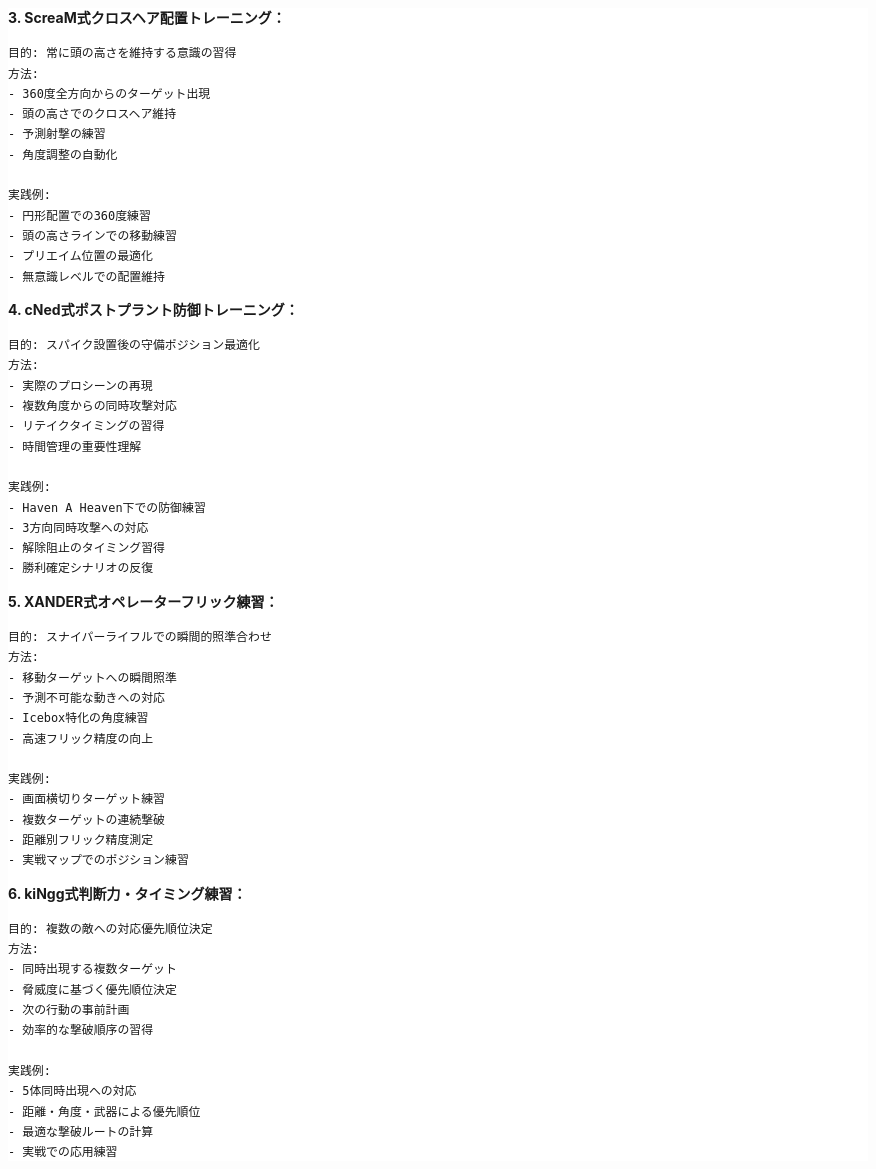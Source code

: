 **3. ScreaM式クロスヘア配置トレーニング：**
```
目的: 常に頭の高さを維持する意識の習得
方法:
- 360度全方向からのターゲット出現
- 頭の高さでのクロスヘア維持
- 予測射撃の練習
- 角度調整の自動化

実践例:
- 円形配置での360度練習
- 頭の高さラインでの移動練習
- プリエイム位置の最適化
- 無意識レベルでの配置維持
```

**4. cNed式ポストプラント防御トレーニング：**
```
目的: スパイク設置後の守備ポジション最適化
方法:
- 実際のプロシーンの再現
- 複数角度からの同時攻撃対応
- リテイクタイミングの習得
- 時間管理の重要性理解

実践例:
- Haven A Heaven下での防御練習
- 3方向同時攻撃への対応
- 解除阻止のタイミング習得
- 勝利確定シナリオの反復
```

**5. XANDER式オペレーターフリック練習：**
```
目的: スナイパーライフルでの瞬間的照準合わせ
方法:
- 移動ターゲットへの瞬間照準
- 予測不可能な動きへの対応
- Icebox特化の角度練習
- 高速フリック精度の向上

実践例:
- 画面横切りターゲット練習
- 複数ターゲットの連続撃破
- 距離別フリック精度測定
- 実戦マップでのポジション練習
```

**6. kiNgg式判断力・タイミング練習：**
```
目的: 複数の敵への対応優先順位決定
方法:
- 同時出現する複数ターゲット
- 脅威度に基づく優先順位決定
- 次の行動の事前計画
- 効率的な撃破順序の習得

実践例:
- 5体同時出現への対応
- 距離・角度・武器による優先順位
- 最適な撃破ルートの計算
- 実戦での応用練習
```
